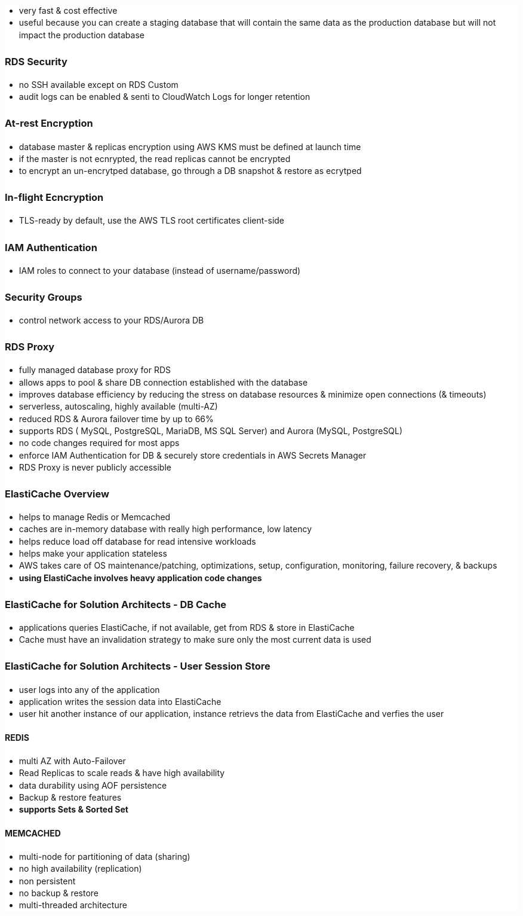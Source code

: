 * very fast & cost effective
* useful because you can create a staging database that will contain the same data as the production database but will not impact the production database
### RDS Security
* no SSH available except on RDS Custom
* audit logs can be enabled & senti to CloudWatch Logs for longer retention
### At-rest Encryption
* database master & replicas encryption using AWS KMS must be defined at launch time
* if the master is not ecnrypted, the read replicas cannot be encrypted
* to encrypt an un-encrytped database, go through a DB snapshot & restore as ecrytped
### In-flight Ecncryption
* TLS-ready by default, use the AWS TLS root certificates client-side
### IAM Authentication
* IAM roles to connect to your database (instead of username/password)
### Security Groups
* control network access to your RDS/Aurora DB

### RDS Proxy
* fully managed database proxy for RDS
* allows apps to pool & share DB connection established with the database
* improves database efficiency by reducing the stress on database resources & minimize open connections (& timeouts)
* serverless, autoscaling, highly available (multi-AZ)
* reduced RDS & Aurora failover time by up to 66%
* supports RDS ( MySQL, PostgreSQL, MariaDB, MS SQL Server) and Aurora (MySQL, PostgreSQL)
* no code changes required for most apps
* enforce IAM Authentication for DB & securely store credentials in AWS Secrets Manager
* RDS Proxy is never publicly accessible
### ElastiCache Overview
* helps to manage Redis or Memcached
* caches are in-memory database with really high performance, low latency
* helps reduce load off database for read intensive workloads
* helps make your application stateless
* AWS takes care of OS maintenance/patching, optimizations, setup, configuration, monitoring, failure recovery, & backups
* **using ElastiCache involves heavy application code changes**
### ElastiCache for Solution Architects - DB Cache
* applications queries ElastiCache, if not available, get from RDS & store in ElastiCache
* Cache must have an invalidation strategy to make sure only the most current data is used
### ElastiCache for Solution Architects - User Session Store
* user logs into any of the application
* application writes the session data into ElastiCache
* user hit another instance of our application, instance retrievs the data from ElastiCache and verfies the user
#### REDIS
* multi AZ with Auto-Failover
* Read Replicas to scale reads & have high availability
* data durability using AOF persistence
* Backup & restore features
* **supports Sets & Sorted Set**
#### MEMCACHED
* multi-node for partitioning of data (sharing)
* no high availability (replication)
* non persistent
* no backup & restore
* multi-threaded architecture